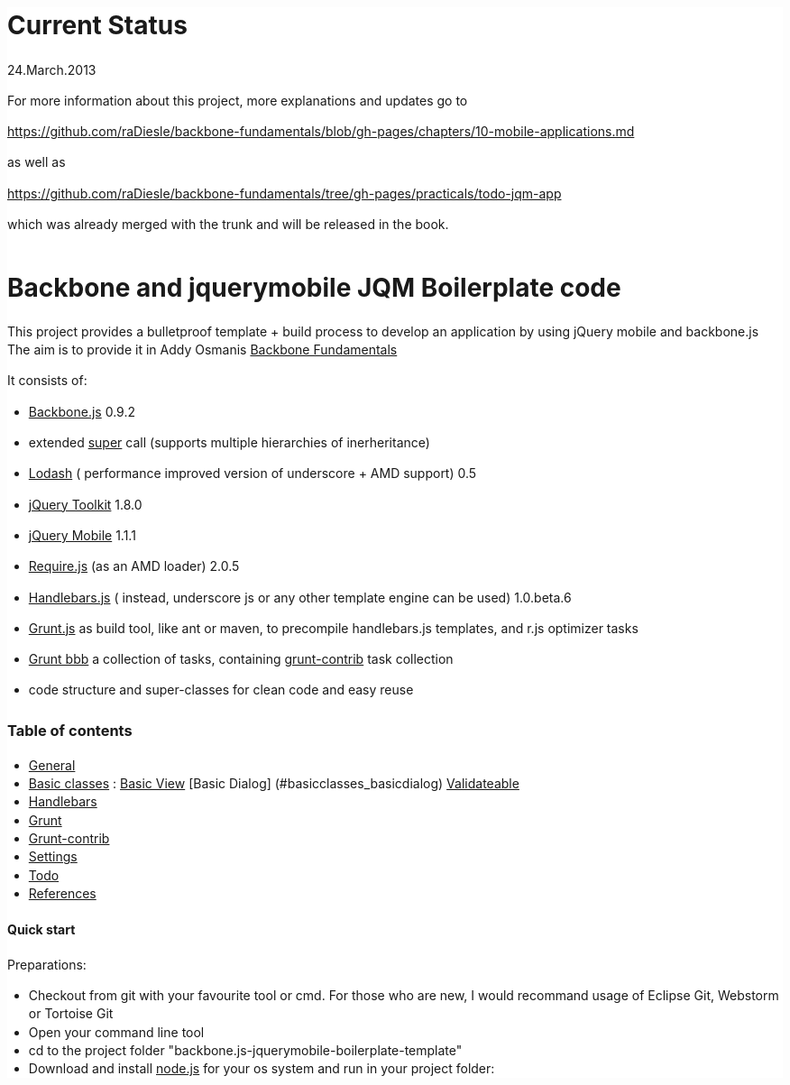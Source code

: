 # Current Status

24.March.2013

For more information about this project, more explanations and updates go to

https://github.com/raDiesle/backbone-fundamentals/blob/gh-pages/chapters/10-mobile-applications.md

as well as 

https://github.com/raDiesle/backbone-fundamentals/tree/gh-pages/practicals/todo-jqm-app

which was already merged with the trunk and will be released in the book.



Backbone and jquerymobile JQM Boilerplate code
===============================================

This project provides a bulletproof template + build process to develop
an application by using jQuery mobile and backbone.js
The aim is to provide it in Addy Osmanis [Backbone Fundamentals](https://github.com/addyosmani/backbone-fundamentals)

It consists of:
- [Backbone.js](http://backbonejs.org/) 0.9.2
- extended [super](https://gist.github.com/2423599) call (supports multiple hierarchies of inerheritance)
- [Lodash](http://lodash.com/) ( performance improved version of underscore + AMD support) 0.5
- [jQuery Toolkit](http://jquery.com/) 1.8.0
- [jQuery Mobile](http://jquerymobile.com/) 1.1.1
- [Require.js](http://requirejs.org/) (as an AMD loader) 2.0.5
- [Handlebars.js](http://handlebarsjs.com/) ( instead, underscore js or any other template engine can be used) 1.0.beta.6
- [Grunt.js](https://github.com/cowboy/grunt) as build tool, like ant or maven, to precompile handlebars.js templates, and r.js optimizer tasks
- [Grunt bbb](https://github.com/backbone-boilerplate/grunt-bbb) a collection of tasks, containing [grunt-contrib](https://github.com/gruntjs/grunt-contrib) task collection

- code structure and super-classes for clean code and easy reuse

### Table of contents
* [General](#general)
* [Basic classes](#basicclasses) : [Basic View](#basicclasses_basicview) [Basic Dialog] (#basicclasses_basicdialog) [Validateable](#basisclasses_validateable)
* [Handlebars](#handlebars)
* [Grunt](#grunt)
* [Grunt-contrib](#grunt_contrib)
* [Settings](#settings)
* [Todo](#todo)
* [References](#references)


#### Quick start

Preparations:
* Checkout from git with your favourite tool or cmd. For those who are new, I would recommand usage of Eclipse Git, Webstorm or Tortoise Git
* Open your command line tool
* cd to the project folder "backbone.js-jquerymobile-boilerplate-template"
* Download and install [node.js](http://nodejs.org/) for your os system and run in your project folder:
